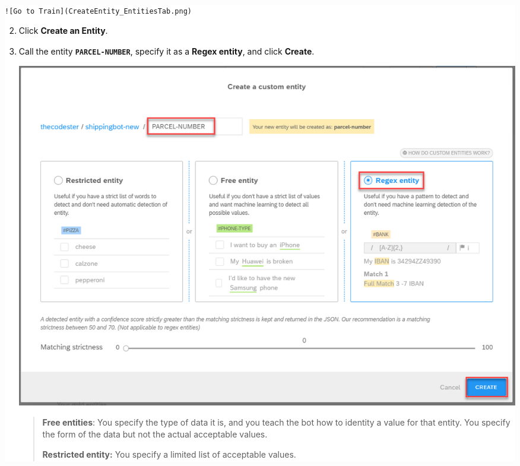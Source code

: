     ![Go to Train](CreateEntity_EntitiesTab.png)

2. Click **Create an Entity**.

3. Call the entity **`PARCEL-NUMBER`**, specify it as a **Regex entity**, and click **Create**.

    ![Create entity](CreateEntity_CreateEntity.png)

    >**Free entities**: You specify the type of data it is, and you teach the bot how to identity a value for that entity. You specify the form of the data but not the actual acceptable values.
    >
    >**Restricted entity:** You specify a limited list of acceptable values.

